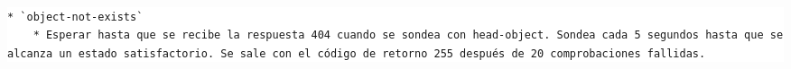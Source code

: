 	* `object-not-exists`
		* Esperar hasta que se recibe la respuesta 404 cuando se sondea con head-object. Sondea cada 5 segundos hasta que se alcanza un estado satisfactorio. Se sale con el código de retorno 255 después de 20 comprobaciones fallidas.

